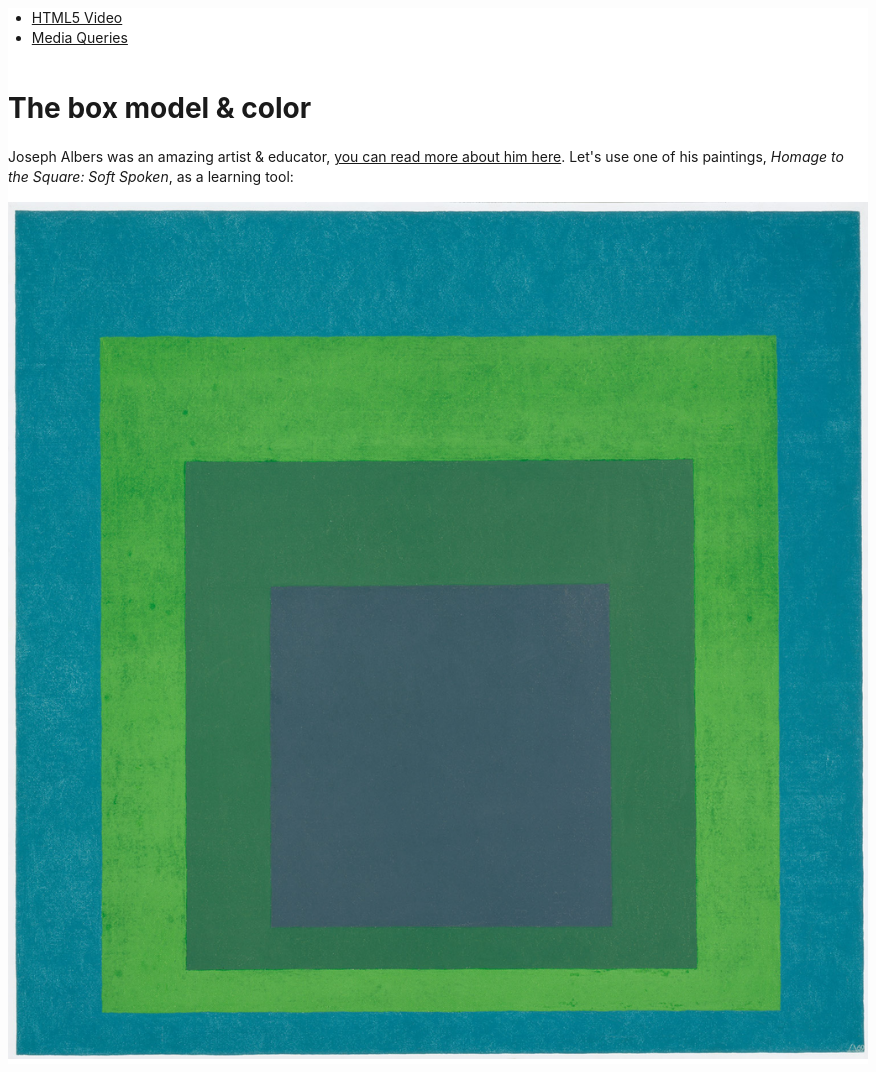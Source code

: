 * [HTML5 Video](https://www.html5rocks.com/en/tutorials/video/basics/)
* [Media Queries](http://www.w3schools.com/cssref/css3_pr_mediaquery.asp)



The box model &amp; color
===============================

Joseph Albers was an amazing artist &amp; educator, [you can read more about him here](https://www.brainpickings.org/2013/08/16/interaction-of-color-josef-albers-50th-anniversary/). Let's use one of his paintings, _Homage to the Square: Soft Spoken_, as a learning tool:

[![Homage to the Square: Soft Spoken (Albers)](/assets/02/albers1.jpg)](http://www.metmuseum.org/toah/works-of-art/1972.40.7/)

